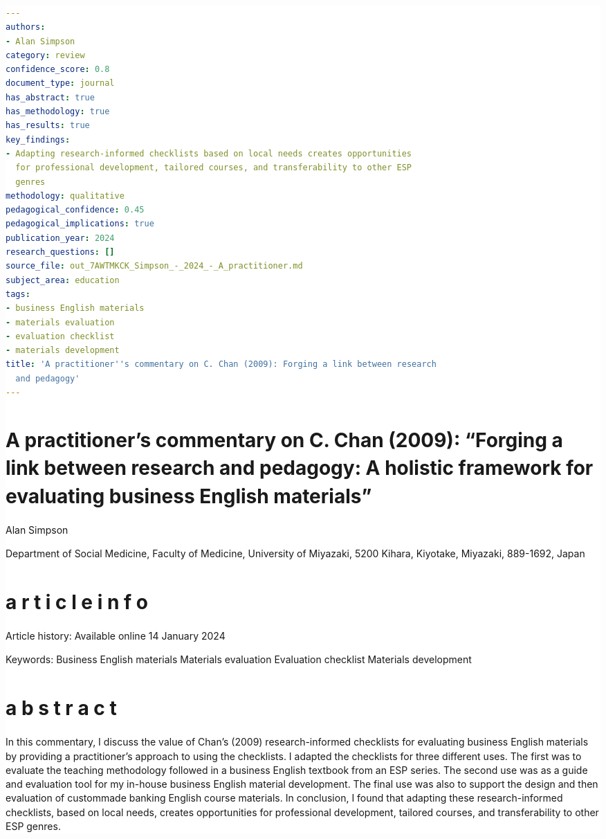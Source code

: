 ```yaml
---
authors:
- Alan Simpson
category: review
confidence_score: 0.8
document_type: journal
has_abstract: true
has_methodology: true
has_results: true
key_findings:
- Adapting research-informed checklists based on local needs creates opportunities
  for professional development, tailored courses, and transferability to other ESP
  genres
methodology: qualitative
pedagogical_confidence: 0.45
pedagogical_implications: true
publication_year: 2024
research_questions: []
source_file: out_7AWTMKCK_Simpson_-_2024_-_A_practitioner.md
subject_area: education
tags:
- business English materials
- materials evaluation
- evaluation checklist
- materials development
title: 'A practitioner''s commentary on C. Chan (2009): Forging a link between research
  and pedagogy'
---
```


# A practitioner’s commentary on C. Chan (2009): “Forging a link between research and pedagogy: A holistic framework for evaluating business English materials”

Alan Simpson

Department of Social Medicine, Faculty of Medicine, University of Miyazaki, 5200 Kihara, Kiyotake, Miyazaki, 889-1692, Japan

# a r t i c l e i n f o

Article history: Available online 14 January 2024

Keywords: Business English materials Materials evaluation Evaluation checklist Materials development

# a b s t r a c t

In this commentary, I discuss the value of Chan’s (2009) research-informed checklists for evaluating business English materials by providing a practitioner’s approach to using the checklists. I adapted the checklists for three different uses. The first was to evaluate the teaching methodology followed in a business English textbook from an ESP series. The second use was as a guide and evaluation tool for my in-house business English material development. The final use was also to support the design and then evaluation of custommade banking English course materials. In conclusion, I found that adapting these research-informed checklists, based on local needs, creates opportunities for professional development, tailored courses, and transferability to other ESP genres.
